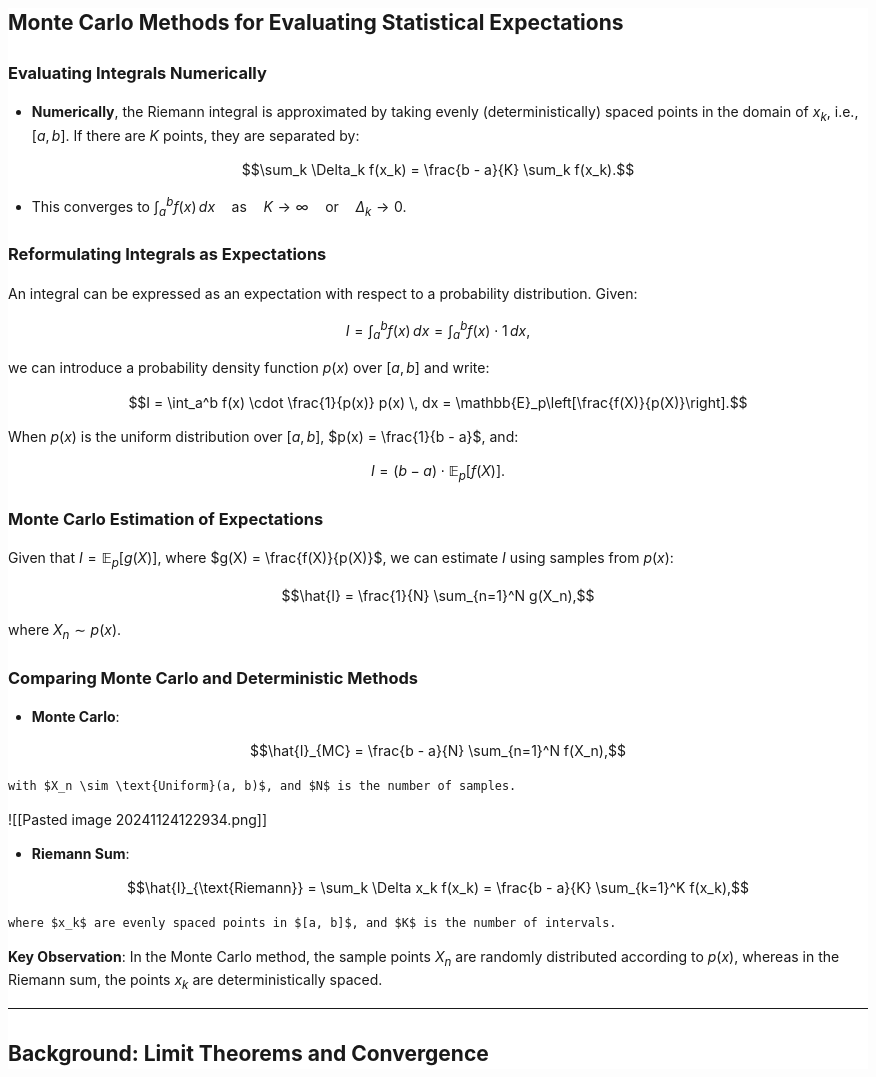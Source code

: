 ## Monte Carlo Methods for Evaluating Statistical Expectations

### Evaluating Integrals Numerically

- **Numerically**, the Riemann integral is approximated by taking evenly (deterministically) spaced points in the domain of $x_k$, i.e., $[a, b]$. If there are $K$ points, they are separated by:

$$\sum_k \Delta_k f(x_k) = \frac{b - a}{K} \sum_k f(x_k).$$

- This converges to $\int_a^b f(x) \, dx \quad \text{as} \quad K \to \infty \quad \text{or} \quad \Delta_k \to 0$. 

### Reformulating Integrals as Expectations
An integral can be expressed as an expectation with respect to a probability distribution. Given:

$$I = \int_a^b f(x) \, dx = \int_a^b f(x) \cdot 1 \, dx,$$

we can introduce a probability density function $p(x)$ over $[a, b]$ and write:

$$I = \int_a^b f(x) \cdot \frac{1}{p(x)} p(x) \, dx = \mathbb{E}_p\left[\frac{f(X)}{p(X)}\right].$$

When $p(x)$ is the uniform distribution over $[a, b]$, $p(x) = \frac{1}{b - a}$, and:

$$I = (b - a) \cdot \mathbb{E}_p[f(X)].$$

### Monte Carlo Estimation of Expectations
Given that $I = \mathbb{E}_p[g(X)]$, where $g(X) = \frac{f(X)}{p(X)}$, we can estimate $I$ using samples from $p(x)$:

$$\hat{I} = \frac{1}{N} \sum_{n=1}^N g(X_n),$$

where $X_n \sim p(x)$.

### Comparing Monte Carlo and Deterministic Methods
- **Monte Carlo**:

$$\hat{I}_{MC} = \frac{b - a}{N} \sum_{n=1}^N f(X_n),$$

    with $X_n \sim \text{Uniform}(a, b)$, and $N$ is the number of samples. 

![[Pasted image 20241124122934.png]]

- **Riemann Sum**:

$$\hat{I}_{\text{Riemann}} = \sum_k \Delta x_k f(x_k) = \frac{b - a}{K} \sum_{k=1}^K f(x_k),$$

    where $x_k$ are evenly spaced points in $[a, b]$, and $K$ is the number of intervals.

**Key Observation**: In the Monte Carlo method, the sample points $X_n$ are randomly distributed according to $p(x)$, whereas in the Riemann sum, the points $x_k$ are deterministically spaced.

---

## Background: Limit Theorems and Convergence
